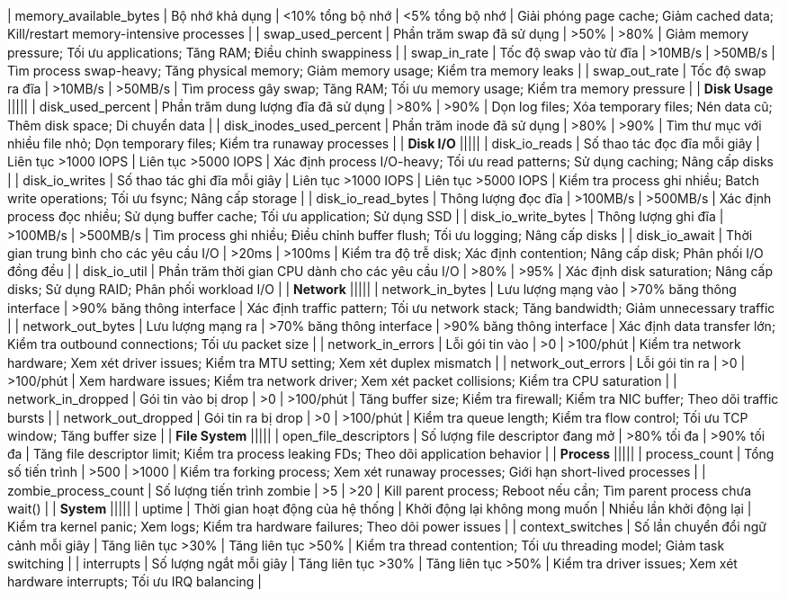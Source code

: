 | memory_available_bytes | Bộ nhớ khả dụng | <10% tổng bộ nhớ | <5% tổng bộ nhớ | Giải phóng page cache; Giảm cached data; Kill/restart memory-intensive processes |
| swap_used_percent | Phần trăm swap đã sử dụng | >50% | >80% | Giảm memory pressure; Tối ưu applications; Tăng RAM; Điều chỉnh swappiness |
| swap_in_rate | Tốc độ swap vào từ đĩa | >10MB/s | >50MB/s | Tìm process swap-heavy; Tăng physical memory; Giảm memory usage; Kiểm tra memory leaks |
| swap_out_rate | Tốc độ swap ra đĩa | >10MB/s | >50MB/s | Tìm process gây swap; Tăng RAM; Tối ưu memory usage; Kiểm tra memory pressure |
| **Disk Usage** |||||
| disk_used_percent | Phần trăm dung lượng đĩa đã sử dụng | >80% | >90% | Dọn log files; Xóa temporary files; Nén data cũ; Thêm disk space; Di chuyển data |
| disk_inodes_used_percent | Phần trăm inode đã sử dụng | >80% | >90% | Tìm thư mục với nhiều file nhỏ; Dọn temporary files; Kiểm tra runaway processes |
| **Disk I/O** |||||
| disk_io_reads | Số thao tác đọc đĩa mỗi giây | Liên tục >1000 IOPS | Liên tục >5000 IOPS | Xác định process I/O-heavy; Tối ưu read patterns; Sử dụng caching; Nâng cấp disks |
| disk_io_writes | Số thao tác ghi đĩa mỗi giây | Liên tục >1000 IOPS | Liên tục >5000 IOPS | Kiểm tra process ghi nhiều; Batch write operations; Tối ưu fsync; Nâng cấp storage |
| disk_io_read_bytes | Thông lượng đọc đĩa | >100MB/s | >500MB/s | Xác định process đọc nhiều; Sử dụng buffer cache; Tối ưu application; Sử dụng SSD |
| disk_io_write_bytes | Thông lượng ghi đĩa | >100MB/s | >500MB/s | Tìm process ghi nhiều; Điều chỉnh buffer flush; Tối ưu logging; Nâng cấp disks |
| disk_io_await | Thời gian trung bình cho các yêu cầu I/O | >20ms | >100ms | Kiểm tra độ trễ disk; Xác định contention; Nâng cấp disk; Phân phối I/O đồng đều |
| disk_io_util | Phần trăm thời gian CPU dành cho các yêu cầu I/O | >80% | >95% | Xác định disk saturation; Nâng cấp disks; Sử dụng RAID; Phân phối workload I/O |
| **Network** |||||
| network_in_bytes | Lưu lượng mạng vào | >70% băng thông interface | >90% băng thông interface | Xác định traffic pattern; Tối ưu network stack; Tăng bandwidth; Giảm unnecessary traffic |
| network_out_bytes | Lưu lượng mạng ra | >70% băng thông interface | >90% băng thông interface | Xác định data transfer lớn; Kiểm tra outbound connections; Tối ưu packet size |
| network_in_errors | Lỗi gói tin vào | >0 | >100/phút | Kiểm tra network hardware; Xem xét driver issues; Kiểm tra MTU setting; Xem xét duplex mismatch |
| network_out_errors | Lỗi gói tin ra | >0 | >100/phút | Xem hardware issues; Kiểm tra network driver; Xem xét packet collisions; Kiểm tra CPU saturation |
| network_in_dropped | Gói tin vào bị drop | >0 | >100/phút | Tăng buffer size; Kiểm tra firewall; Kiểm tra NIC buffer; Theo dõi traffic bursts |
| network_out_dropped | Gói tin ra bị drop | >0 | >100/phút | Kiểm tra queue length; Kiểm tra flow control; Tối ưu TCP window; Tăng buffer size |
| **File System** |||||
| open_file_descriptors | Số lượng file descriptor đang mở | >80% tối đa | >90% tối đa | Tăng file descriptor limit; Kiểm tra process leaking FDs; Theo dõi application behavior |
| **Process** |||||
| process_count | Tổng số tiến trình | >500 | >1000 | Kiểm tra forking process; Xem xét runaway processes; Giới hạn short-lived processes |
| zombie_process_count | Số lượng tiến trình zombie | >5 | >20 | Kill parent process; Reboot nếu cần; Tìm parent process chưa wait() |
| **System** |||||
| uptime | Thời gian hoạt động của hệ thống | Khởi động lại không mong muốn | Nhiều lần khởi động lại | Kiểm tra kernel panic; Xem logs; Kiểm tra hardware failures; Theo dõi power issues |
| context_switches | Số lần chuyển đổi ngữ cảnh mỗi giây | Tăng liên tục >30% | Tăng liên tục >50% | Kiểm tra thread contention; Tối ưu threading model; Giảm task switching |
| interrupts | Số lượng ngắt mỗi giây | Tăng liên tục >30% | Tăng liên tục >50% | Kiểm tra driver issues; Xem xét hardware interrupts; Tối ưu IRQ balancing |
